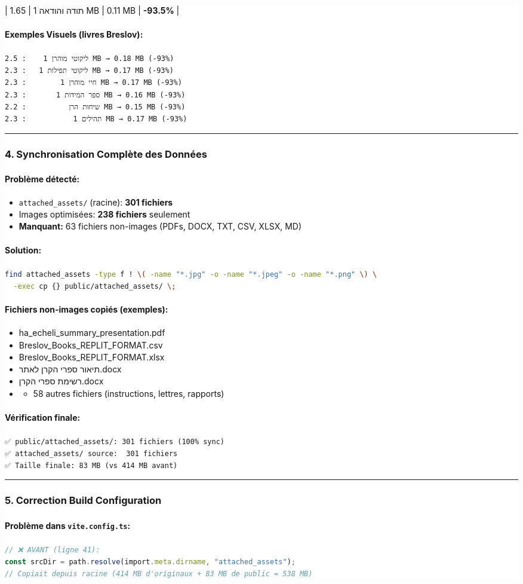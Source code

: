 | תודה והודאה 1 | 1.65 MB | 0.11 MB | **-93.5%** |

#### Exemples Visuels (livres Breslov):

```
ליקוטי מוהרן 1    : 2.5 MB → 0.18 MB (-93%)
ליקוטי תפילות 1   : 2.3 MB → 0.17 MB (-93%)
חיי מוהרן 1        : 2.3 MB → 0.17 MB (-93%)
ספר המידות 1       : 2.3 MB → 0.16 MB (-93%)
שיחות הרן          : 2.2 MB → 0.15 MB (-93%)
תהילים 1           : 2.3 MB → 0.17 MB (-93%)
```

---

### 4. Synchronisation Complète des Données

#### Problème détecté:
- `attached_assets/` (racine): **301 fichiers**
- Images optimisées: **238 fichiers** seulement
- **Manquant:** 63 fichiers non-images (PDFs, DOCX, TXT, CSV, XLSX, MD)

#### Solution:
```bash
find attached_assets -type f ! \( -name "*.jpg" -o -name "*.jpeg" -o -name "*.png" \) \
  -exec cp {} public/attached_assets/ \;
```

#### Fichiers non-images copiés (exemples):
- ha_echeli_summary_presentation.pdf
- Breslov_Books_REPLIT_FORMAT.csv
- Breslov_Books_REPLIT_FORMAT.xlsx
- תיאור ספרי הקרן לאתר.docx
- רשימת ספרי הקרן.docx
- + 58 autres fichiers (instructions, lettres, rapports)

#### Vérification finale:
```
✅ public/attached_assets/: 301 fichiers (100% sync)
✅ attached_assets/ source:  301 fichiers
✅ Taille finale: 83 MB (vs 414 MB avant)
```

---

### 5. Correction Build Configuration

#### Problème dans `vite.config.ts`:
```typescript
// ❌ AVANT (ligne 41):
const srcDir = path.resolve(import.meta.dirname, "attached_assets");
// Copiait depuis racine (414 MB d'originaux + 83 MB de public = 538 MB)
```
